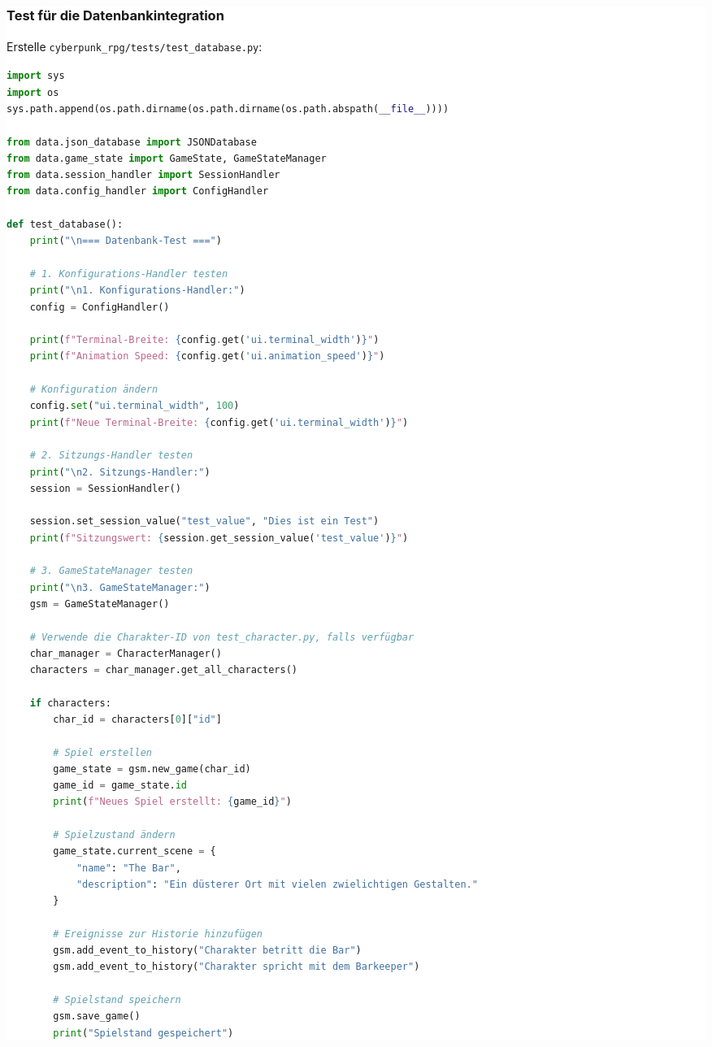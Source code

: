 ### Test für die Datenbankintegration

Erstelle `cyberpunk_rpg/tests/test_database.py`:

```python
import sys
import os
sys.path.append(os.path.dirname(os.path.dirname(os.path.abspath(__file__))))

from data.json_database import JSONDatabase
from data.game_state import GameState, GameStateManager
from data.session_handler import SessionHandler
from data.config_handler import ConfigHandler

def test_database():
    print("\n=== Datenbank-Test ===")
    
    # 1. Konfigurations-Handler testen
    print("\n1. Konfigurations-Handler:")
    config = ConfigHandler()
    
    print(f"Terminal-Breite: {config.get('ui.terminal_width')}")
    print(f"Animation Speed: {config.get('ui.animation_speed')}")
    
    # Konfiguration ändern
    config.set("ui.terminal_width", 100)
    print(f"Neue Terminal-Breite: {config.get('ui.terminal_width')}")
    
    # 2. Sitzungs-Handler testen
    print("\n2. Sitzungs-Handler:")
    session = SessionHandler()
    
    session.set_session_value("test_value", "Dies ist ein Test")
    print(f"Sitzungswert: {session.get_session_value('test_value')}")
    
    # 3. GameStateManager testen
    print("\n3. GameStateManager:")
    gsm = GameStateManager()
    
    # Verwende die Charakter-ID von test_character.py, falls verfügbar
    char_manager = CharacterManager()
    characters = char_manager.get_all_characters()
    
    if characters:
        char_id = characters[0]["id"]
        
        # Spiel erstellen
        game_state = gsm.new_game(char_id)
        game_id = game_state.id
        print(f"Neues Spiel erstellt: {game_id}")
        
        # Spielzustand ändern
        game_state.current_scene = {
            "name": "The Bar",
            "description": "Ein düsterer Ort mit vielen zwielichtigen Gestalten."
        }
        
        # Ereignisse zur Historie hinzufügen
        gsm.add_event_to_history("Charakter betritt die Bar")
        gsm.add_event_to_history("Charakter spricht mit dem Barkeeper")
        
        # Spielstand speichern
        gsm.save_game()
        print("Spielstand gespeichert")
```